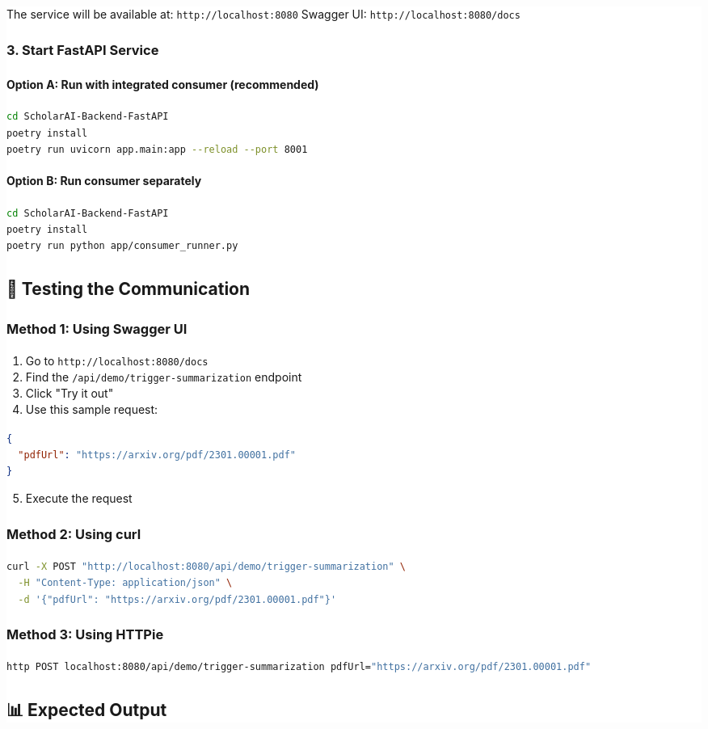The service will be available at: `http://localhost:8080`
Swagger UI: `http://localhost:8080/docs`

### 3. Start FastAPI Service

#### Option A: Run with integrated consumer (recommended)

```bash
cd ScholarAI-Backend-FastAPI
poetry install
poetry run uvicorn app.main:app --reload --port 8001
```

#### Option B: Run consumer separately

```bash
cd ScholarAI-Backend-FastAPI
poetry install
poetry run python app/consumer_runner.py
```

## 🧪 Testing the Communication

### Method 1: Using Swagger UI

1. Go to `http://localhost:8080/docs`
2. Find the `/api/demo/trigger-summarization` endpoint
3. Click "Try it out"
4. Use this sample request:

```json
{
  "pdfUrl": "https://arxiv.org/pdf/2301.00001.pdf"
}
```

5. Execute the request

### Method 2: Using curl

```bash
curl -X POST "http://localhost:8080/api/demo/trigger-summarization" \
  -H "Content-Type: application/json" \
  -d '{"pdfUrl": "https://arxiv.org/pdf/2301.00001.pdf"}'
```

### Method 3: Using HTTPie

```bash
http POST localhost:8080/api/demo/trigger-summarization pdfUrl="https://arxiv.org/pdf/2301.00001.pdf"
```

## 📊 Expected Output
